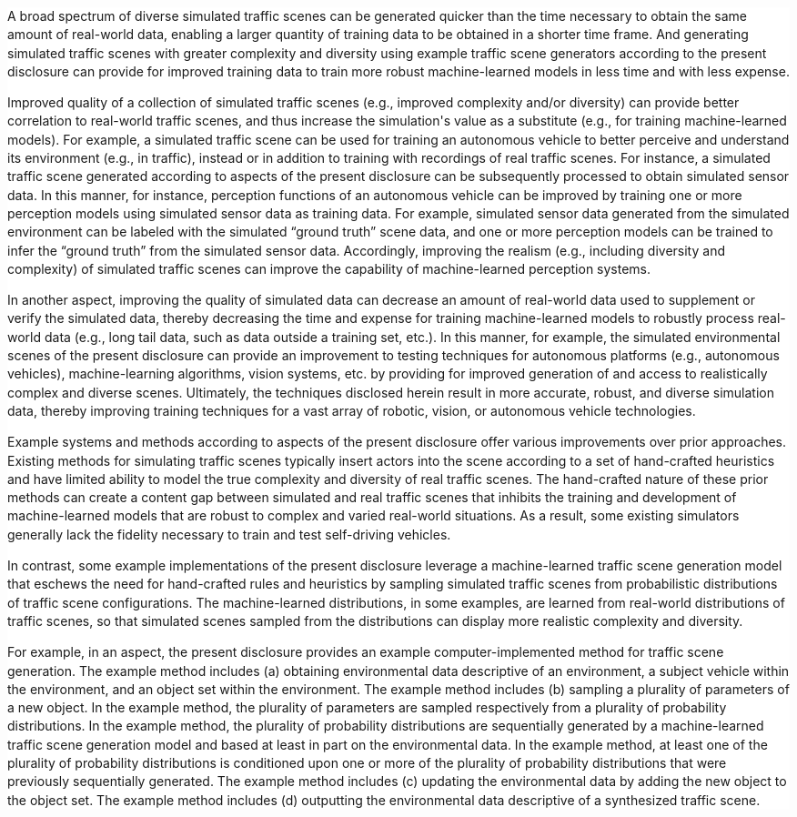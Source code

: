 A broad spectrum of diverse simulated traffic scenes can be generated quicker than the time necessary to obtain the same amount of real-world data, enabling a larger quantity of training data to be obtained in a shorter time frame. And generating simulated traffic scenes with greater complexity and diversity using example traffic scene generators according to the present disclosure can provide for improved training data to train more robust machine-learned models in less time and with less expense.

Improved quality of a collection of simulated traffic scenes (e.g., improved complexity and/or diversity) can provide better correlation to real-world traffic scenes, and thus increase the simulation's value as a substitute (e.g., for training machine-learned models). For example, a simulated traffic scene can be used for training an autonomous vehicle to better perceive and understand its environment (e.g., in traffic), instead or in addition to training with recordings of real traffic scenes. For instance, a simulated traffic scene generated according to aspects of the present disclosure can be subsequently processed to obtain simulated sensor data. In this manner, for instance, perception functions of an autonomous vehicle can be improved by training one or more perception models using simulated sensor data as training data. For example, simulated sensor data generated from the simulated environment can be labeled with the simulated “ground truth” scene data, and one or more perception models can be trained to infer the “ground truth” from the simulated sensor data. Accordingly, improving the realism (e.g., including diversity and complexity) of simulated traffic scenes can improve the capability of machine-learned perception systems.

In another aspect, improving the quality of simulated data can decrease an amount of real-world data used to supplement or verify the simulated data, thereby decreasing the time and expense for training machine-learned models to robustly process real-world data (e.g., long tail data, such as data outside a training set, etc.). In this manner, for example, the simulated environmental scenes of the present disclosure can provide an improvement to testing techniques for autonomous platforms (e.g., autonomous vehicles), machine-learning algorithms, vision systems, etc. by providing for improved generation of and access to realistically complex and diverse scenes. Ultimately, the techniques disclosed herein result in more accurate, robust, and diverse simulation data, thereby improving training techniques for a vast array of robotic, vision, or autonomous vehicle technologies.

Example systems and methods according to aspects of the present disclosure offer various improvements over prior approaches. Existing methods for simulating traffic scenes typically insert actors into the scene according to a set of hand-crafted heuristics and have limited ability to model the true complexity and diversity of real traffic scenes. The hand-crafted nature of these prior methods can create a content gap between simulated and real traffic scenes that inhibits the training and development of machine-learned models that are robust to complex and varied real-world situations. As a result, some existing simulators generally lack the fidelity necessary to train and test self-driving vehicles.

In contrast, some example implementations of the present disclosure leverage a machine-learned traffic scene generation model that eschews the need for hand-crafted rules and heuristics by sampling simulated traffic scenes from probabilistic distributions of traffic scene configurations. The machine-learned distributions, in some examples, are learned from real-world distributions of traffic scenes, so that simulated scenes sampled from the distributions can display more realistic complexity and diversity.

For example, in an aspect, the present disclosure provides an example computer-implemented method for traffic scene generation. The example method includes (a) obtaining environmental data descriptive of an environment, a subject vehicle within the environment, and an object set within the environment. The example method includes (b) sampling a plurality of parameters of a new object. In the example method, the plurality of parameters are sampled respectively from a plurality of probability distributions. In the example method, the plurality of probability distributions are sequentially generated by a machine-learned traffic scene generation model and based at least in part on the environmental data. In the example method, at least one of the plurality of probability distributions is conditioned upon one or more of the plurality of probability distributions that were previously sequentially generated. The example method includes (c) updating the environmental data by adding the new object to the object set. The example method includes (d) outputting the environmental data descriptive of a synthesized traffic scene.
